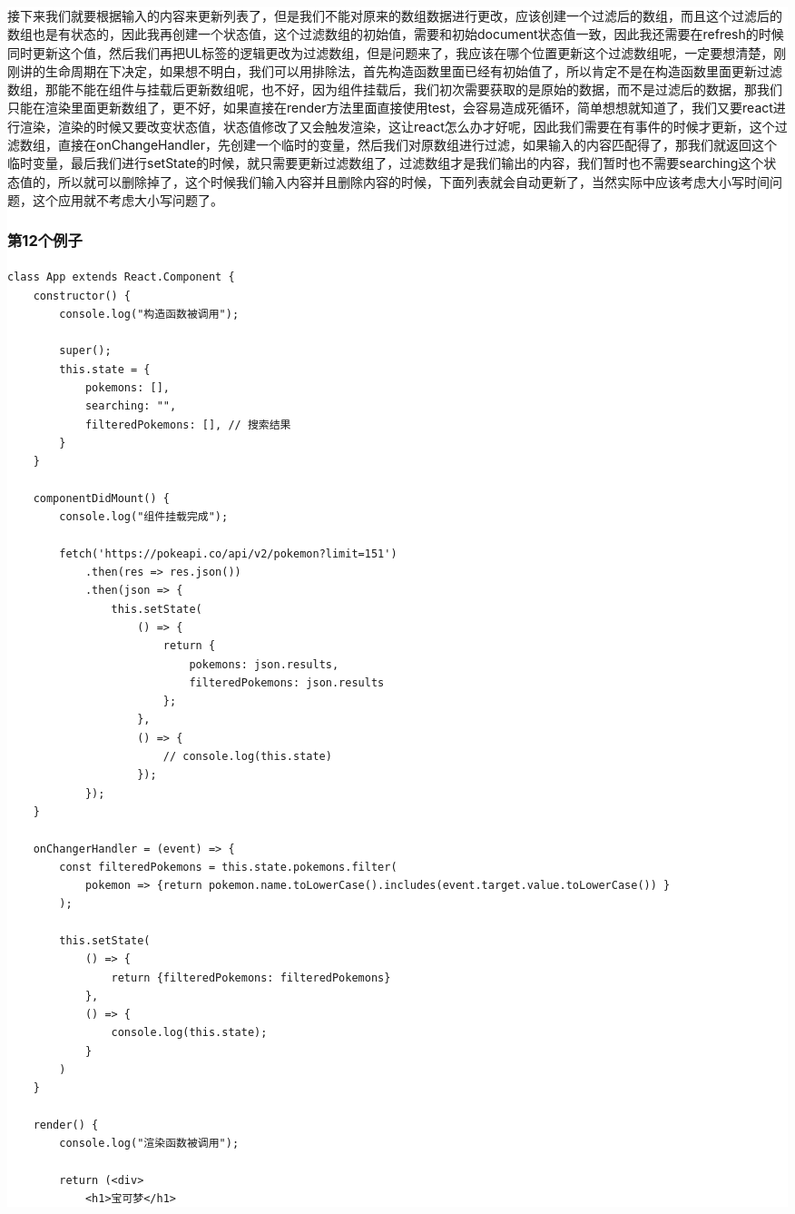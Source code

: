 

接下来我们就要根据输入的内容来更新列表了，但是我们不能对原来的数组数据进行更改，应该创建一个过滤后的数组，而且这个过滤后的数组也是有状态的，因此我再创建一个状态值，这个过滤数组的初始值，需要和初始document状态值一致，因此我还需要在refresh的时候同时更新这个值，然后我们再把UL标签的逻辑更改为过滤数组，但是问题来了，我应该在哪个位置更新这个过滤数组呢，一定要想清楚，刚刚讲的生命周期在下决定，如果想不明白，我们可以用排除法，首先构造函数里面已经有初始值了，所以肯定不是在构造函数里面更新过滤数组，那能不能在组件与挂载后更新数组呢，也不好，因为组件挂载后，我们初次需要获取的是原始的数据，而不是过滤后的数据，那我们只能在渲染里面更新数组了，更不好，如果直接在render方法里面直接使用test，会容易造成死循环，简单想想就知道了，我们又要react进行渲染，渲染的时候又要改变状态值，状态值修改了又会触发渲染，这让react怎么办才好呢，因此我们需要在有事件的时候才更新，这个过滤数组，直接在onChangeHandler，先创建一个临时的变量，然后我们对原数组进行过滤，如果输入的内容匹配得了，那我们就返回这个临时变量，最后我们进行setState的时候，就只需要更新过滤数组了，过滤数组才是我们输出的内容，我们暂时也不需要searching这个状态值的，所以就可以删除掉了，这个时候我们输入内容并且删除内容的时候，下面列表就会自动更新了，当然实际中应该考虑大小写时间问题，这个应用就不考虑大小写问题了。

### 第12个例子

```react
class App extends React.Component {
    constructor() {
        console.log("构造函数被调用");

        super();
        this.state = {
            pokemons: [],
            searching: "",
            filteredPokemons: [], // 搜索结果
        }
    }

    componentDidMount() {
        console.log("组件挂载完成");

        fetch('https://pokeapi.co/api/v2/pokemon?limit=151')
            .then(res => res.json())
            .then(json => {
                this.setState(
                    () => {
                        return {
                            pokemons: json.results,
                            filteredPokemons: json.results
                        };
                    },
                    () => {
                        // console.log(this.state)
                    });
            });
    }

    onChangerHandler = (event) => {
        const filteredPokemons = this.state.pokemons.filter(
            pokemon => {return pokemon.name.toLowerCase().includes(event.target.value.toLowerCase()) }
        );

        this.setState(
            () => {
                return {filteredPokemons: filteredPokemons}
            },
            () => {
                console.log(this.state);
            }
        )
    }

    render() {
        console.log("渲染函数被调用");

        return (<div>
            <h1>宝可梦</h1>
```